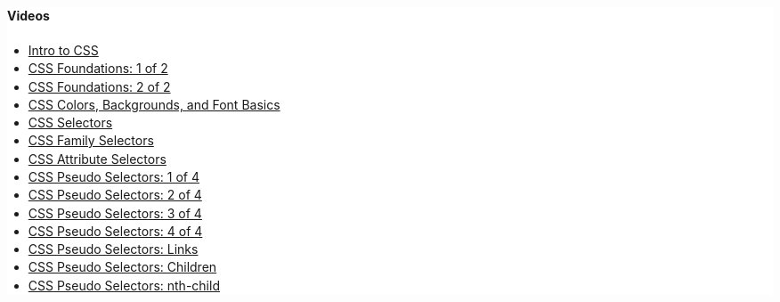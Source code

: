 
#### Videos
* [Intro to CSS](https://www.youtube.com/watch?v=xWiT2TWCFjc&list=PLdnONIhPScST0Vy4LrIZiYKpFNoxgyH7J&index=3)
* [CSS Foundations: 1 of 2](https://www.youtube.com/watch?v=aLtWccm8Ayo&list=PLae1he6d1WImFXtLgPt7MDAx6k6iP59EW&index=107)
* [CSS Foundations: 2 of 2](https://www.youtube.com/watch?v=A9Mn2UoUW-k&index=115&list=PLae1he6d1WImFXtLgPt7MDAx6k6iP59EW)
* [CSS Colors, Backgrounds, and Font Basics](https://www.youtube.com/watch?v=UMMHsQPmfug&list=PLdnONIhPScST0Vy4LrIZiYKpFNoxgyH7J&index=4)
* [CSS Selectors](https://www.youtube.com/watch?v=g0Aq2kP5-CY&list=PLdnONIhPScST0Vy4LrIZiYKpFNoxgyH7J&index=5)
* [CSS Family Selectors](https://www.youtube.com/watch?v=Zudl-fCDSdM&index=14&list=PLdnONIhPScST0Vy4LrIZiYKpFNoxgyH7J)
* [CSS Attribute Selectors](https://www.youtube.com/watch?v=PuF0drOMN3E&list=PLdnONIhPScST0Vy4LrIZiYKpFNoxgyH7J&index=15)
* [CSS Pseudo Selectors: 1 of 4](https://www.youtube.com/watch?v=O9dpZj4XWmA&list=PLae1he6d1WImFXtLgPt7MDAx6k6iP59EW&index=113)
* [CSS Pseudo Selectors: 2 of 4](https://www.youtube.com/watch?v=sd8xY2jUXpc&index=112&list=PLae1he6d1WImFXtLgPt7MDAx6k6iP59EW)
* [CSS Pseudo Selectors: 3 of 4](https://www.youtube.com/watch?v=c-AsuaboyeI&index=111&list=PLae1he6d1WImFXtLgPt7MDAx6k6iP59EW)
* [CSS Pseudo Selectors: 4 of 4](https://www.youtube.com/watch?v=s7hM9RDgkRY&list=PLae1he6d1WImFXtLgPt7MDAx6k6iP59EW&index=114)
* [CSS Pseudo Selectors: Links](https://www.youtube.com/watch?v=YMZGPqNDn_s&list=PLdnONIhPScST0Vy4LrIZiYKpFNoxgyH7J&index=17)
* [CSS Pseudo Selectors: Children](https://www.youtube.com/watch?v=tMCahu7H-fA&index=18&list=PLdnONIhPScST0Vy4LrIZiYKpFNoxgyH7J)
* [CSS Pseudo Selectors: nth-child](https://www.youtube.com/watch?v=yFmwjX9oGt8&index=19&list=PLdnONIhPScST0Vy4LrIZiYKpFNoxgyH7J)
